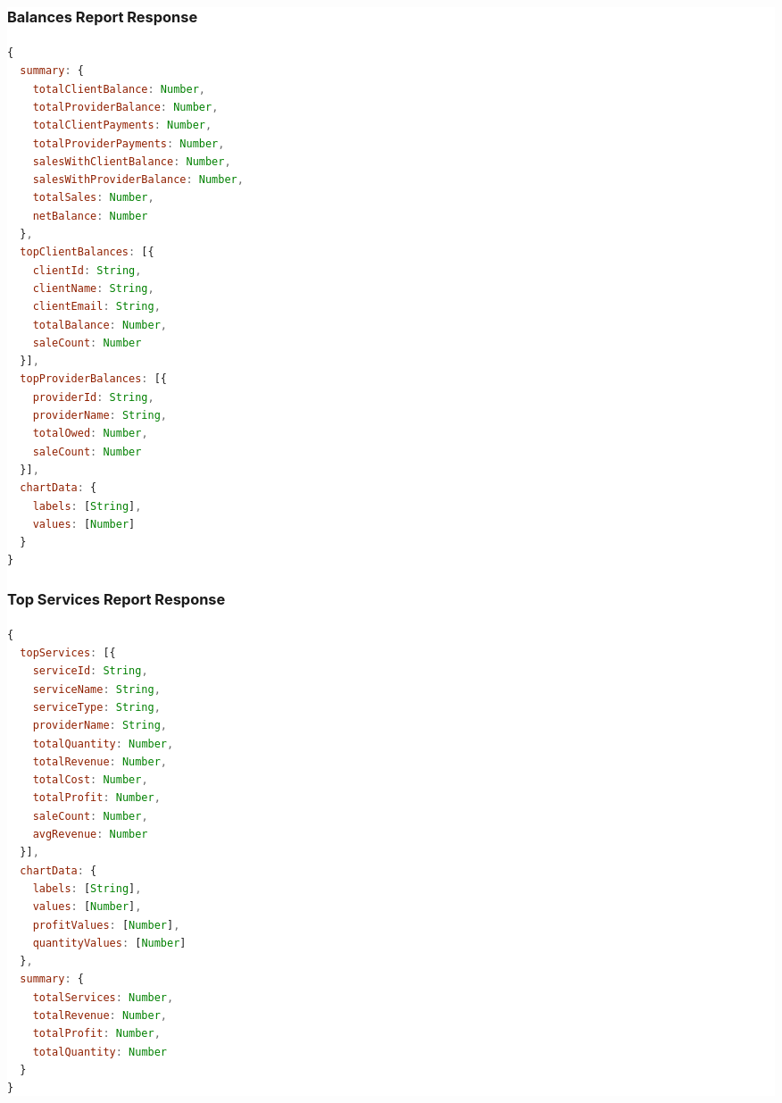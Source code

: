 ### Balances Report Response
```javascript
{
  summary: {
    totalClientBalance: Number,
    totalProviderBalance: Number,
    totalClientPayments: Number,
    totalProviderPayments: Number,
    salesWithClientBalance: Number,
    salesWithProviderBalance: Number,
    totalSales: Number,
    netBalance: Number
  },
  topClientBalances: [{
    clientId: String,
    clientName: String,
    clientEmail: String,
    totalBalance: Number,
    saleCount: Number
  }],
  topProviderBalances: [{
    providerId: String,
    providerName: String,
    totalOwed: Number,
    saleCount: Number
  }],
  chartData: {
    labels: [String],
    values: [Number]
  }
}
```

### Top Services Report Response
```javascript
{
  topServices: [{
    serviceId: String,
    serviceName: String,
    serviceType: String,
    providerName: String,
    totalQuantity: Number,
    totalRevenue: Number,
    totalCost: Number,
    totalProfit: Number,
    saleCount: Number,
    avgRevenue: Number
  }],
  chartData: {
    labels: [String],
    values: [Number],
    profitValues: [Number],
    quantityValues: [Number]
  },
  summary: {
    totalServices: Number,
    totalRevenue: Number,
    totalProfit: Number,
    totalQuantity: Number
  }
}
```
